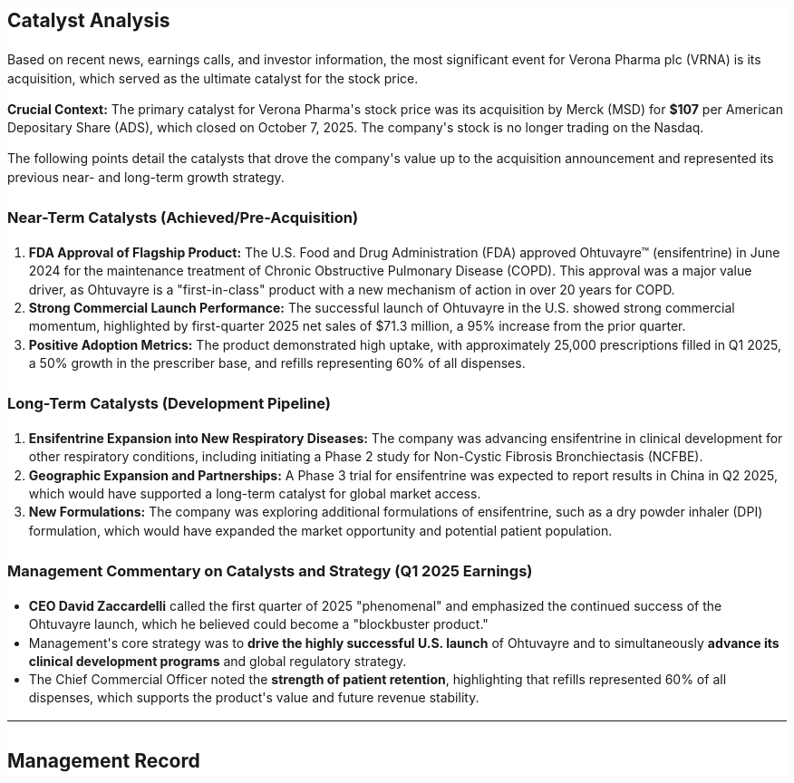 
## Catalyst Analysis

Based on recent news, earnings calls, and investor information, the most significant event for Verona Pharma plc (VRNA) is its acquisition, which served as the ultimate catalyst for the stock price.

**Crucial Context:**
The primary catalyst for Verona Pharma's stock price was its acquisition by Merck (MSD) for $\mathbf{\$107}$ per American Depositary Share (ADS), which closed on October 7, 2025. The company's stock is no longer trading on the Nasdaq.

The following points detail the catalysts that drove the company's value up to the acquisition announcement and represented its previous near- and long-term growth strategy.

### Near-Term Catalysts (Achieved/Pre-Acquisition)

1.  **FDA Approval of Flagship Product:** The U.S. Food and Drug Administration (FDA) approved Ohtuvayre™ (ensifentrine) in June 2024 for the maintenance treatment of Chronic Obstructive Pulmonary Disease (COPD). This approval was a major value driver, as Ohtuvayre is a "first-in-class" product with a new mechanism of action in over 20 years for COPD.
2.  **Strong Commercial Launch Performance:** The successful launch of Ohtuvayre in the U.S. showed strong commercial momentum, highlighted by first-quarter 2025 net sales of $\$71.3$ million, a 95% increase from the prior quarter.
3.  **Positive Adoption Metrics:** The product demonstrated high uptake, with approximately 25,000 prescriptions filled in Q1 2025, a 50% growth in the prescriber base, and refills representing 60% of all dispenses.

### Long-Term Catalysts (Development Pipeline)

1.  **Ensifentrine Expansion into New Respiratory Diseases:** The company was advancing ensifentrine in clinical development for other respiratory conditions, including initiating a Phase 2 study for Non-Cystic Fibrosis Bronchiectasis (NCFBE).
2.  **Geographic Expansion and Partnerships:** A Phase 3 trial for ensifentrine was expected to report results in China in Q2 2025, which would have supported a long-term catalyst for global market access.
3.  **New Formulations:** The company was exploring additional formulations of ensifentrine, such as a dry powder inhaler (DPI) formulation, which would have expanded the market opportunity and potential patient population.

### Management Commentary on Catalysts and Strategy (Q1 2025 Earnings)

*   **CEO David Zaccardelli** called the first quarter of 2025 "phenomenal" and emphasized the continued success of the Ohtuvayre launch, which he believed could become a "blockbuster product."
*   Management's core strategy was to **drive the highly successful U.S. launch** of Ohtuvayre and to simultaneously **advance its clinical development programs** and global regulatory strategy.
*   The Chief Commercial Officer noted the **strength of patient retention**, highlighting that refills represented 60% of all dispenses, which supports the product's value and future revenue stability.

---

## Management Record
